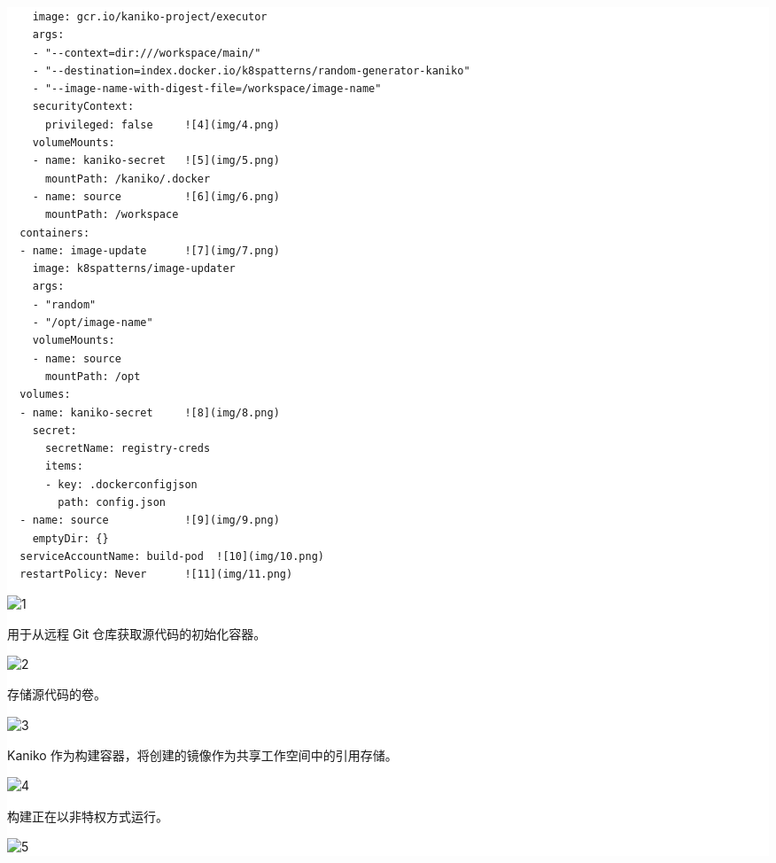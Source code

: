 ```
    image: gcr.io/kaniko-project/executor
    args:
    - "--context=dir:///workspace/main/"
    - "--destination=index.docker.io/k8spatterns/random-generator-kaniko"
    - "--image-name-with-digest-file=/workspace/image-name"
    securityContext:
      privileged: false     ![4](img/4.png)
    volumeMounts:
    - name: kaniko-secret   ![5](img/5.png)
      mountPath: /kaniko/.docker
    - name: source          ![6](img/6.png)
      mountPath: /workspace
  containers:
  - name: image-update      ![7](img/7.png)
    image: k8spatterns/image-updater
    args:
    - "random"
    - "/opt/image-name"
    volumeMounts:
    - name: source
      mountPath: /opt
  volumes:
  - name: kaniko-secret     ![8](img/8.png)
    secret:
      secretName: registry-creds
      items:
      - key: .dockerconfigjson
        path: config.json
  - name: source            ![9](img/9.png)
    emptyDir: {}
  serviceAccountName: build-pod  ![10](img/10.png)
  restartPolicy: Never      ![11](img/11.png)
```

![1](img/#co_image_builder_CO1-1)

用于从远程 Git 仓库获取源代码的初始化容器。

![2](img/#co_image_builder_CO1-2)

存储源代码的卷。

![3](img/#co_image_builder_CO1-3)

Kaniko 作为构建容器，将创建的镜像作为共享工作空间中的引用存储。

![4](img/#co_image_builder_CO1-4)

构建正在以非特权方式运行。

![5](img/#co_image_builder_CO1-5)
